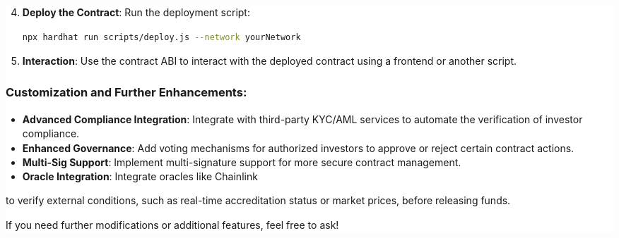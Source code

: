 4. **Deploy the Contract**:
   Run the deployment script:
   ```bash
   npx hardhat run scripts/deploy.js --network yourNetwork
   ```

5. **Interaction**:
   Use the contract ABI to interact with the deployed contract using a frontend or another script.

### Customization and Further Enhancements:

- **Advanced Compliance Integration**: Integrate with third-party KYC/AML services to automate the verification of investor compliance.
- **Enhanced Governance**: Add voting mechanisms for authorized investors to approve or reject certain contract actions.
- **Multi-Sig Support**: Implement multi-signature support for more secure contract management.
- **Oracle Integration**: Integrate oracles like Chainlink

 to verify external conditions, such as real-time accreditation status or market prices, before releasing funds.

If you need further modifications or additional features, feel free to ask!